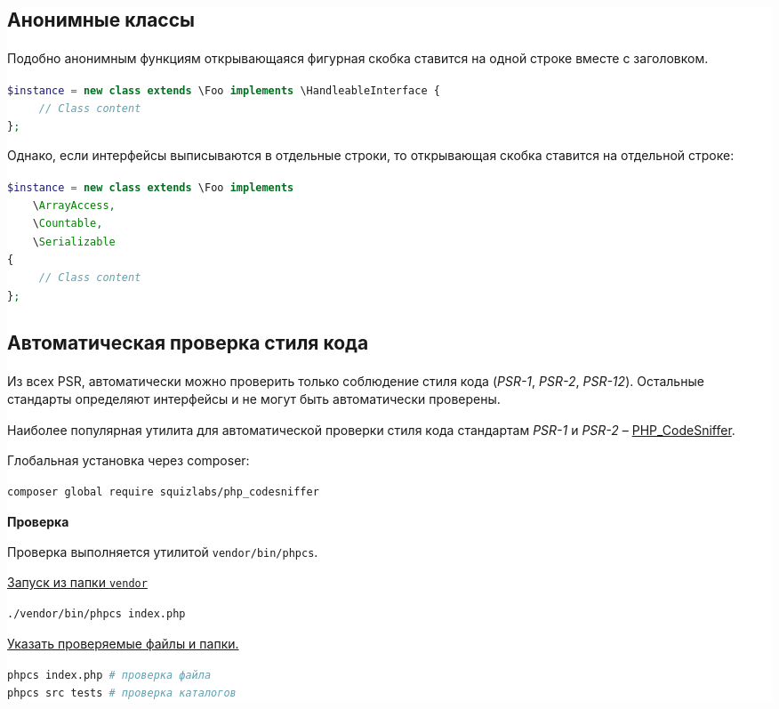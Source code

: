 ## Анонимные классы

Подобно анонимным функциям открывающаяся фигурная скобка ставится на одной строке вместе с заголовком.

```php
$instance = new class extends \Foo implements \HandleableInterface {
     // Class content 
};
```

Однако, если интерфейсы выписываются в отдельные строки, то открывающая скобка ставится на отдельной строке:

```php
$instance = new class extends \Foo implements
    \ArrayAccess,
    \Countable,
    \Serializable
{
     // Class content
};
```

 

 

 

 

## Автоматическая проверка стиля кода

Из всех PSR, автоматически можно проверить только соблюдение стиля кода (*PSR-1*, *PSR-2*, *PSR-12*). Остальные стандарты определяют интерфейсы и не могут быть автоматически проверены.  

Наиболее популярная утилита для автоматической проверки стиля кода стандартам *PSR-1* и *PSR-2* – [PHP_CodeSniffer](https://github.com/squizlabs/PHP_CodeSniffer). 

Глобальная установка через composer:

```bash
composer global require squizlabs/php_codesniffer
```

**Проверка**

Проверка выполняется утилитой `vendor/bin/phpcs`.

<u>Запуск из папки `vendor`</u>

```bash
./vendor/bin/phpcs index.php
```



<u>Указать проверяемые файлы и папки.</u>

```bash
phpcs index.php # проверка файла
phpcs src tests # проверка каталогов
```
